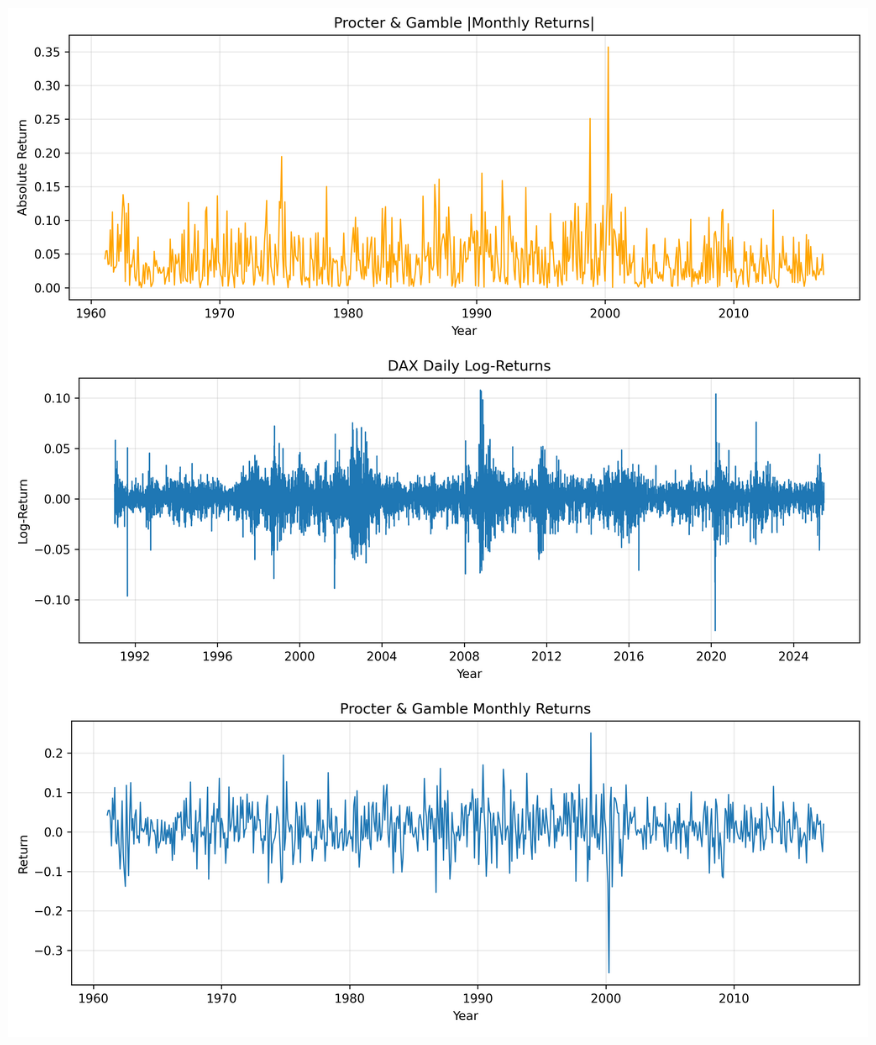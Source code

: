 <div align="center">
<img src="https://raw.githubusercontent.com/QuantLet/ATSSB-Applied-Time-Series-Solutions-Book/main/ATSSB_ReturnsPG_DAX_AbsAutoCorr/abspgret_timeseries_Prob67.png" alt="Image" />
</div>

<div align="center">
<img src="https://raw.githubusercontent.com/QuantLet/ATSSB-Applied-Time-Series-Solutions-Book/main/ATSSB_ReturnsPG_DAX_AbsAutoCorr/dax_logret_timeseries_Prob67.png" alt="Image" />
</div>

<div align="center">
<img src="https://raw.githubusercontent.com/QuantLet/ATSSB-Applied-Time-Series-Solutions-Book/main/ATSSB_ReturnsPG_DAX_AbsAutoCorr/pgret_timeseries_Prob67.png" alt="Image" />
</div>

